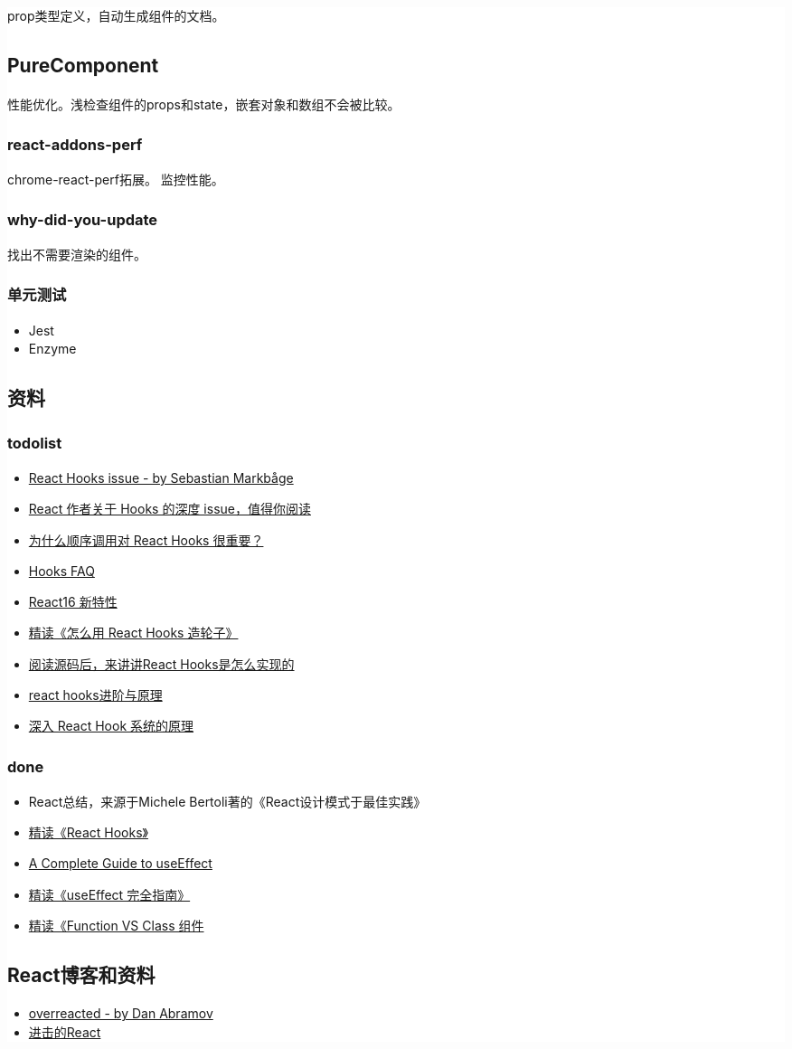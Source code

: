 prop类型定义，自动生成组件的文档。

## PureComponent
性能优化。浅检查组件的props和state，嵌套对象和数组不会被比较。

### react-addons-perf
chrome-react-perf拓展。
监控性能。

### why-did-you-update
找出不需要渲染的组件。

### 单元测试

- Jest
- Enzyme

## 资料

### todolist

- [React Hooks issue - by Sebastian Markbåge ](https://github.com/reactjs/rfcs/pull/68#issuecomment-439314884)
- [React 作者关于 Hooks 的深度 issue，值得你阅读](https://zhuanlan.zhihu.com/p/53375744)

- [为什么顺序调用对 React Hooks 很重要？](https://overreacted.io/zh-hans/why-do-hooks-rely-on-call-order/)

- [Hooks FAQ](https://reactjs.org/docs/hooks-faq.html#how-do-lifecycle-methods-correspond-to-hooks)

- [React16 新特性](https://github.com/dt-fe/weekly/blob/master/83.%E7%B2%BE%E8%AF%BB%E3%80%8AReact16%20%E6%96%B0%E7%89%B9%E6%80%A7%E3%80%8B.md)

- [精读《怎么用 React Hooks 造轮子》](https://github.com/dt-fe/weekly/blob/master/80.%E7%B2%BE%E8%AF%BB%E3%80%8A%E6%80%8E%E4%B9%88%E7%94%A8%20React%20Hooks%20%E9%80%A0%E8%BD%AE%E5%AD%90%E3%80%8B.md)
- [阅读源码后，来讲讲React Hooks是怎么实现的](https://juejin.im/post/5bdfc1c4e51d4539f4178e1f)

- [react hooks进阶与原理](https://zhuanlan.zhihu.com/p/51356920)
- [深入 React Hook 系统的原理](https://www.jishuwen.com/d/2PLO#tuit)



### done

- React总结，来源于Michele Bertoli著的《React设计模式于最佳实践》

- [精读《React Hooks》](https://github.com/dt-fe/weekly/blob/master/79.%E7%B2%BE%E8%AF%BB%E3%80%8AReact%20Hooks%E3%80%8B.md)
- [A Complete Guide to useEffect](https://overreacted.io/a-complete-guide-to-useeffect/)
- [精读《useEffect 完全指南》](https://github.com/dt-fe/weekly/blob/master/96.%E7%B2%BE%E8%AF%BB%E3%80%8AuseEffect%20%E5%AE%8C%E5%85%A8%E6%8C%87%E5%8D%97%E3%80%8B.md)
- [精读《Function VS Class 组件](https://github.com/dt-fe/weekly/blob/master/95.%E7%B2%BE%E8%AF%BB%E3%80%8AFunction%20VS%20Class%20%E7%BB%84%E4%BB%B6%E3%80%8B.md)

## React博客和资料

- [overreacted - by Dan Abramov](https://overreacted.io/)
- [进击的React](https://zhuanlan.zhihu.com/advancing-react)
